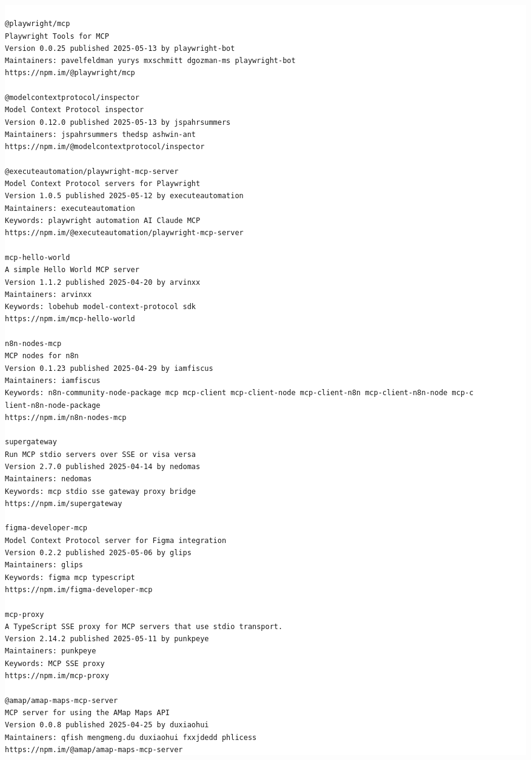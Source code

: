 ```

@playwright/mcp
Playwright Tools for MCP
Version 0.0.25 published 2025-05-13 by playwright-bot
Maintainers: pavelfeldman yurys mxschmitt dgozman-ms playwright-bot
https://npm.im/@playwright/mcp

@modelcontextprotocol/inspector
Model Context Protocol inspector
Version 0.12.0 published 2025-05-13 by jspahrsummers
Maintainers: jspahrsummers thedsp ashwin-ant
https://npm.im/@modelcontextprotocol/inspector

@executeautomation/playwright-mcp-server
Model Context Protocol servers for Playwright
Version 1.0.5 published 2025-05-12 by executeautomation
Maintainers: executeautomation
Keywords: playwright automation AI Claude MCP
https://npm.im/@executeautomation/playwright-mcp-server

mcp-hello-world
A simple Hello World MCP server
Version 1.1.2 published 2025-04-20 by arvinxx
Maintainers: arvinxx
Keywords: lobehub model-context-protocol sdk
https://npm.im/mcp-hello-world

n8n-nodes-mcp
MCP nodes for n8n 
Version 0.1.23 published 2025-04-29 by iamfiscus
Maintainers: iamfiscus
Keywords: n8n-community-node-package mcp mcp-client mcp-client-node mcp-client-n8n mcp-client-n8n-node mcp-c
lient-n8n-node-package
https://npm.im/n8n-nodes-mcp

supergateway
Run MCP stdio servers over SSE or visa versa
Version 2.7.0 published 2025-04-14 by nedomas
Maintainers: nedomas
Keywords: mcp stdio sse gateway proxy bridge
https://npm.im/supergateway

figma-developer-mcp
Model Context Protocol server for Figma integration
Version 0.2.2 published 2025-05-06 by glips
Maintainers: glips
Keywords: figma mcp typescript
https://npm.im/figma-developer-mcp

mcp-proxy
A TypeScript SSE proxy for MCP servers that use stdio transport.
Version 2.14.2 published 2025-05-11 by punkpeye
Maintainers: punkpeye
Keywords: MCP SSE proxy
https://npm.im/mcp-proxy

@amap/amap-maps-mcp-server
MCP server for using the AMap Maps API
Version 0.0.8 published 2025-04-25 by duxiaohui
Maintainers: qfish mengmeng.du duxiaohui fxxjdedd phlicess
https://npm.im/@amap/amap-maps-mcp-server

```